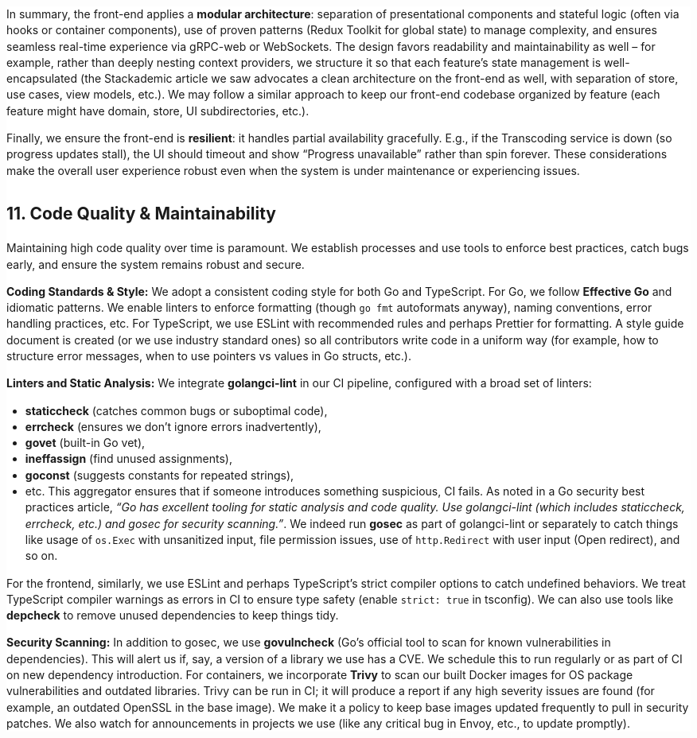 In summary, the front-end applies a **modular architecture**: separation of presentational components and stateful logic (often via hooks or container components), use of proven patterns (Redux Toolkit for global state) to manage complexity, and ensures seamless real-time experience via gRPC-web or WebSockets. The design favors readability and maintainability as well – for example, rather than deeply nesting context providers, we structure it so that each feature’s state management is well-encapsulated (the Stackademic article we saw advocates a clean architecture on the front-end as well, with separation of store, use cases, view models, etc.). We may follow a similar approach to keep our front-end codebase organized by feature (each feature might have domain, store, UI subdirectories, etc.).

Finally, we ensure the front-end is **resilient**: it handles partial availability gracefully. E.g., if the Transcoding service is down (so progress updates stall), the UI should timeout and show “Progress unavailable” rather than spin forever. These considerations make the overall user experience robust even when the system is under maintenance or experiencing issues.

## 11. Code Quality & Maintainability

Maintaining high code quality over time is paramount. We establish processes and use tools to enforce best practices, catch bugs early, and ensure the system remains robust and secure.

**Coding Standards & Style:** We adopt a consistent coding style for both Go and TypeScript. For Go, we follow **Effective Go** and idiomatic patterns. We enable linters to enforce formatting (though `go fmt` autoformats anyway), naming conventions, error handling practices, etc. For TypeScript, we use ESLint with recommended rules and perhaps Prettier for formatting. A style guide document is created (or we use industry standard ones) so all contributors write code in a uniform way (for example, how to structure error messages, when to use pointers vs values in Go structs, etc.).

**Linters and Static Analysis:** We integrate **golangci-lint** in our CI pipeline, configured with a broad set of linters:

* **staticcheck** (catches common bugs or suboptimal code),
* **errcheck** (ensures we don’t ignore errors inadvertently),
* **govet** (built-in Go vet),
* **ineffassign** (find unused assignments),
* **goconst** (suggests constants for repeated strings),
* etc.
  This aggregator ensures that if someone introduces something suspicious, CI fails. As noted in a Go security best practices article, *“Go has excellent tooling for static analysis and code quality. Use golangci-lint (which includes staticcheck, errcheck, etc.) and gosec for security scanning.”*. We indeed run **gosec** as part of golangci-lint or separately to catch things like usage of `os.Exec` with unsanitized input, file permission issues, use of `http.Redirect` with user input (Open redirect), and so on.

For the frontend, similarly, we use ESLint and perhaps TypeScript’s strict compiler options to catch undefined behaviors. We treat TypeScript compiler warnings as errors in CI to ensure type safety (enable `strict: true` in tsconfig). We can also use tools like **depcheck** to remove unused dependencies to keep things tidy.

**Security Scanning:** In addition to gosec, we use **govulncheck** (Go’s official tool to scan for known vulnerabilities in dependencies). This will alert us if, say, a version of a library we use has a CVE. We schedule this to run regularly or as part of CI on new dependency introduction. For containers, we incorporate **Trivy** to scan our built Docker images for OS package vulnerabilities and outdated libraries. Trivy can be run in CI; it will produce a report if any high severity issues are found (for example, an outdated OpenSSL in the base image). We make it a policy to keep base images updated frequently to pull in security patches. We also watch for announcements in projects we use (like any critical bug in Envoy, etc., to update promptly).
